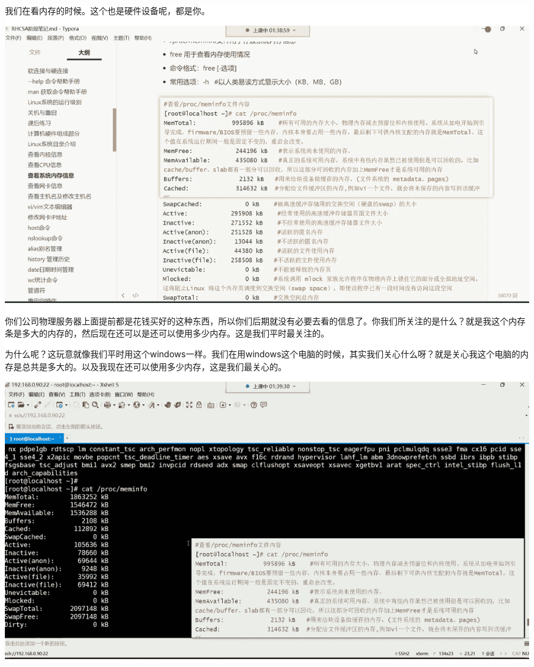 我们在看内存的时候。这个也是硬件设备呢，都是你。

![](img/cae650ece7bab995ca1547853994e2d3_43.png)

你们公司物理服务器上面提前都是花钱买好的这种东西，所以你们后期就没有必要去看的信息了。你我们所关注的是什么？就是我这个内存条是多大的内存的，然后现在还可以是还可以使用多少内存。这是我们平时最关注的。

为什么呢？这玩意就像我们平时用这个windows一样。我们在用windows这个电脑的时候，其实我们关心什么呀？就是关心我这个电脑的内存是总共是多大的。以及我现在还可以使用多少内存，这是我们最关心的。



![](img/cae650ece7bab995ca1547853994e2d3_45.png)
